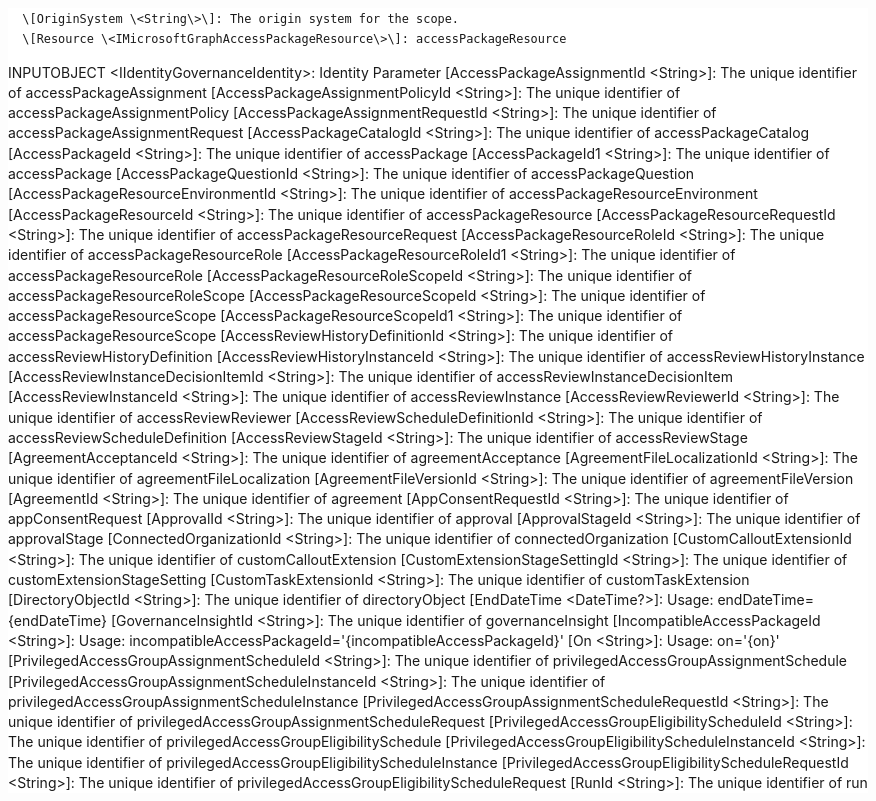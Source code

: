       \[OriginSystem \<String\>\]: The origin system for the scope.
      \[Resource \<IMicrosoftGraphAccessPackageResource\>\]: accessPackageResource

INPUTOBJECT \<IIdentityGovernanceIdentity\>: Identity Parameter
  \[AccessPackageAssignmentId \<String\>\]: The unique identifier of accessPackageAssignment
  \[AccessPackageAssignmentPolicyId \<String\>\]: The unique identifier of accessPackageAssignmentPolicy
  \[AccessPackageAssignmentRequestId \<String\>\]: The unique identifier of accessPackageAssignmentRequest
  \[AccessPackageCatalogId \<String\>\]: The unique identifier of accessPackageCatalog
  \[AccessPackageId \<String\>\]: The unique identifier of accessPackage
  \[AccessPackageId1 \<String\>\]: The unique identifier of accessPackage
  \[AccessPackageQuestionId \<String\>\]: The unique identifier of accessPackageQuestion
  \[AccessPackageResourceEnvironmentId \<String\>\]: The unique identifier of accessPackageResourceEnvironment
  \[AccessPackageResourceId \<String\>\]: The unique identifier of accessPackageResource
  \[AccessPackageResourceRequestId \<String\>\]: The unique identifier of accessPackageResourceRequest
  \[AccessPackageResourceRoleId \<String\>\]: The unique identifier of accessPackageResourceRole
  \[AccessPackageResourceRoleId1 \<String\>\]: The unique identifier of accessPackageResourceRole
  \[AccessPackageResourceRoleScopeId \<String\>\]: The unique identifier of accessPackageResourceRoleScope
  \[AccessPackageResourceScopeId \<String\>\]: The unique identifier of accessPackageResourceScope
  \[AccessPackageResourceScopeId1 \<String\>\]: The unique identifier of accessPackageResourceScope
  \[AccessReviewHistoryDefinitionId \<String\>\]: The unique identifier of accessReviewHistoryDefinition
  \[AccessReviewHistoryInstanceId \<String\>\]: The unique identifier of accessReviewHistoryInstance
  \[AccessReviewInstanceDecisionItemId \<String\>\]: The unique identifier of accessReviewInstanceDecisionItem
  \[AccessReviewInstanceId \<String\>\]: The unique identifier of accessReviewInstance
  \[AccessReviewReviewerId \<String\>\]: The unique identifier of accessReviewReviewer
  \[AccessReviewScheduleDefinitionId \<String\>\]: The unique identifier of accessReviewScheduleDefinition
  \[AccessReviewStageId \<String\>\]: The unique identifier of accessReviewStage
  \[AgreementAcceptanceId \<String\>\]: The unique identifier of agreementAcceptance
  \[AgreementFileLocalizationId \<String\>\]: The unique identifier of agreementFileLocalization
  \[AgreementFileVersionId \<String\>\]: The unique identifier of agreementFileVersion
  \[AgreementId \<String\>\]: The unique identifier of agreement
  \[AppConsentRequestId \<String\>\]: The unique identifier of appConsentRequest
  \[ApprovalId \<String\>\]: The unique identifier of approval
  \[ApprovalStageId \<String\>\]: The unique identifier of approvalStage
  \[ConnectedOrganizationId \<String\>\]: The unique identifier of connectedOrganization
  \[CustomCalloutExtensionId \<String\>\]: The unique identifier of customCalloutExtension
  \[CustomExtensionStageSettingId \<String\>\]: The unique identifier of customExtensionStageSetting
  \[CustomTaskExtensionId \<String\>\]: The unique identifier of customTaskExtension
  \[DirectoryObjectId \<String\>\]: The unique identifier of directoryObject
  \[EndDateTime \<DateTime?\>\]: Usage: endDateTime={endDateTime}
  \[GovernanceInsightId \<String\>\]: The unique identifier of governanceInsight
  \[IncompatibleAccessPackageId \<String\>\]: Usage: incompatibleAccessPackageId='{incompatibleAccessPackageId}'
  \[On \<String\>\]: Usage: on='{on}'
  \[PrivilegedAccessGroupAssignmentScheduleId \<String\>\]: The unique identifier of privilegedAccessGroupAssignmentSchedule
  \[PrivilegedAccessGroupAssignmentScheduleInstanceId \<String\>\]: The unique identifier of privilegedAccessGroupAssignmentScheduleInstance
  \[PrivilegedAccessGroupAssignmentScheduleRequestId \<String\>\]: The unique identifier of privilegedAccessGroupAssignmentScheduleRequest
  \[PrivilegedAccessGroupEligibilityScheduleId \<String\>\]: The unique identifier of privilegedAccessGroupEligibilitySchedule
  \[PrivilegedAccessGroupEligibilityScheduleInstanceId \<String\>\]: The unique identifier of privilegedAccessGroupEligibilityScheduleInstance
  \[PrivilegedAccessGroupEligibilityScheduleRequestId \<String\>\]: The unique identifier of privilegedAccessGroupEligibilityScheduleRequest
  \[RunId \<String\>\]: The unique identifier of run